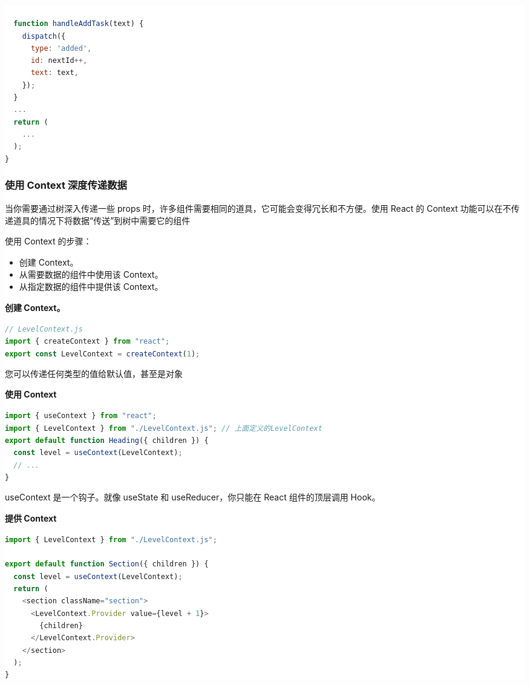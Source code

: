 ```javascript

  function handleAddTask(text) {
    dispatch({
      type: 'added',
      id: nextId++,
      text: text,
    });
  }
  ...
  return (
    ...
  );
}
```

### 使用 Context 深度传递数据

当你需要通过树深入传递一些 props 时，许多组件需要相同的道具，它可能会变得冗长和不方便。使用 React 的 Context 功能可以在不传递道具的情况下将数据“传送”到树中需要它的组件

使用 Context 的步骤：

- 创建 Context。
- 从需要数据的组件中使用该 Context。
- 从指定数据的组件中提供该 Context。

**创建 Context。**

```javascript
// LevelContext.js
import { createContext } from "react";
export const LevelContext = createContext(1);
```

您可以传递任何类型的值给默认值，甚至是对象

**使用 Context**

```javascript
import { useContext } from "react";
import { LevelContext } from "./LevelContext.js"; // 上面定义的LevelContext
export default function Heading({ children }) {
  const level = useContext(LevelContext);
  // ...
}
```

useContext 是一个钩子。就像 useState 和 useReducer，你只能在 React 组件的顶层调用 Hook。

**提供 Context**

```javascript
import { LevelContext } from "./LevelContext.js";

export default function Section({ children }) {
  const level = useContext(LevelContext);
  return (
    <section className="section">
      <LevelContext.Provider value={level + 1}>
        {children}
      </LevelContext.Provider>
    </section>
  );
}
```
